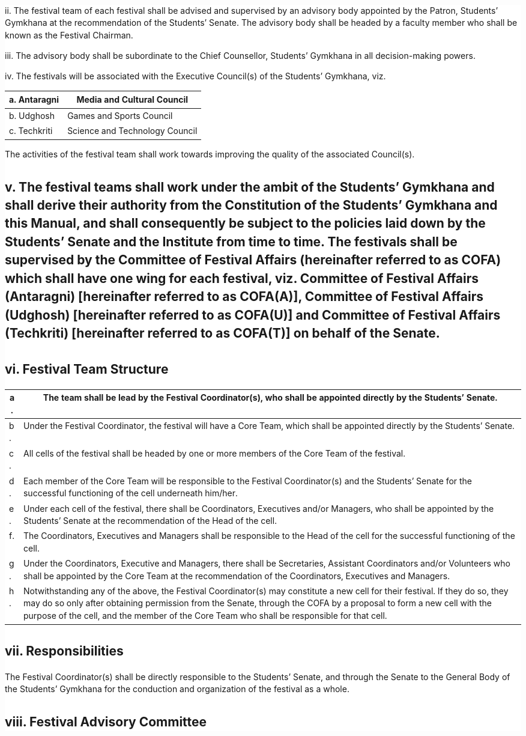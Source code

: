 ii. The festival team of each festival shall be advised and supervised by an advisory body appointed by the Patron, Students’ Gymkhana at the recommendation of the Students’ Senate. The advisory body shall be headed by a faculty member who shall be known as the Festival Chairman.

iii. The advisory body shall be subordinate to the Chief Counsellor, Students’ Gymkhana in all decision-making powers.

iv. The festivals will be associated with the Executive Council(s) of the Students’ Gymkhana, viz.

|a. Antaragni|Media and Cultural Council|
|---|---|
|b. Udghosh|Games and Sports Council|
|c. Techkriti|Science and Technology Council|

The activities of the festival team shall work towards improving the quality of the associated Council(s).

v. The festival teams shall work under the ambit of the Students’ Gymkhana and shall derive their authority from the Constitution of the Students’ Gymkhana and this Manual, and shall consequently be subject to the policies laid down by the Students’ Senate and the Institute from time to time. The festivals shall be supervised by the Committee of Festival Affairs (hereinafter referred to as COFA) which shall have one wing for each festival, viz. Committee of Festival Affairs (Antaragni) [hereinafter referred to as COFA(A)], Committee of Festival Affairs (Udghosh) [hereinafter referred to as COFA(U)] and Committee of Festival Affairs (Techkriti) [hereinafter referred to as COFA(T)] on behalf of the Senate.
---
## vi. Festival Team Structure

|a.|The team shall be lead by the Festival Coordinator(s), who shall be appointed directly by the Students’ Senate.|
|---|---|
|b.|Under the Festival Coordinator, the festival will have a Core Team, which shall be appointed directly by the Students’ Senate.|
|c.|All cells of the festival shall be headed by one or more members of the Core Team of the festival.|
|d.|Each member of the Core Team will be responsible to the Festival Coordinator(s) and the Students’ Senate for the successful functioning of the cell underneath him/her.|
|e.|Under each cell of the festival, there shall be Coordinators, Executives and/or Managers, who shall be appointed by the Students’ Senate at the recommendation of the Head of the cell.|
|f.|The Coordinators, Executives and Managers shall be responsible to the Head of the cell for the successful functioning of the cell.|
|g.|Under the Coordinators, Executive and Managers, there shall be Secretaries, Assistant Coordinators and/or Volunteers who shall be appointed by the Core Team at the recommendation of the Coordinators, Executives and Managers.|
|h.|Notwithstanding any of the above, the Festival Coordinator(s) may constitute a new cell for their festival. If they do so, they may do so only after obtaining permission from the Senate, through the COFA by a proposal to form a new cell with the purpose of the cell, and the member of the Core Team who shall be responsible for that cell.|

## vii. Responsibilities

The Festival Coordinator(s) shall be directly responsible to the Students’ Senate, and through the Senate to the General Body of the Students’ Gymkhana for the conduction and organization of the festival as a whole.

## viii. Festival Advisory Committee
